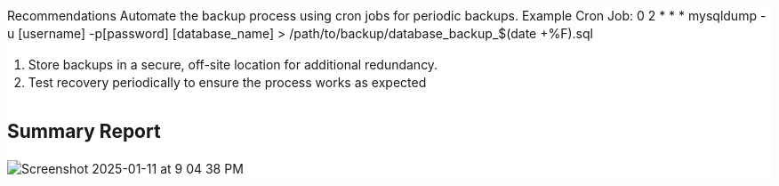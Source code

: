 Recommendations
Automate the backup process using cron jobs for periodic backups. Example Cron Job: 0 2 * * * mysqldump -u [username] -p[password] [database_name] >
/path/to/backup/database_backup_$(date +\%F).sql
1. Store backups in a secure, off-site location for additional redundancy.
2. Test recovery periodically to ensure the process works as expected

## Summary Report
<img width="986" alt="Screenshot 2025-01-11 at 9 04 38 PM" src="https://github.com/user-attachments/assets/5f675c02-ba64-4ffa-883e-2ef432a3ce6f" />

 
